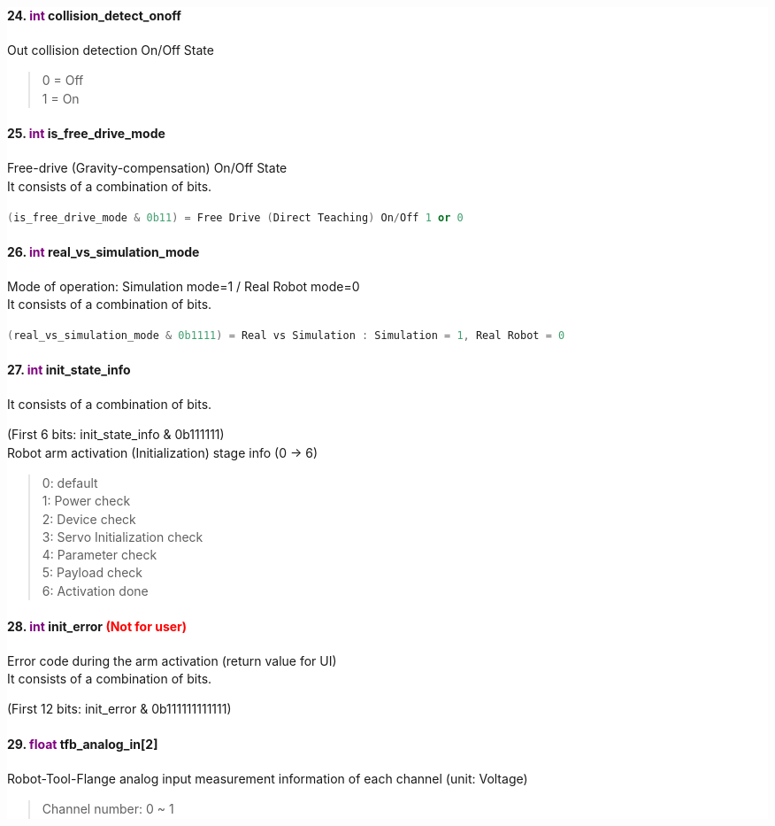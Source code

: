 #### 24. <span style="color:purple">int</span> collision_detect_onoff

Out collision detection On/Off State

> 0 = Off<br>
> 1 = On

#### 25. <span style="color:purple">int</span> is_free_drive_mode

Free-drive (Gravity-compensation) On/Off State<br>
It consists of a combination of bits.

```C++
(is_free_drive_mode & 0b11) = Free Drive (Direct Teaching) On/Off 1 or 0
```

#### 26. <span style="color:purple">int</span> real_vs_simulation_mode

Mode of operation: Simulation mode=1 / Real Robot mode=0<br>
It consists of a combination of bits.

```C++
(real_vs_simulation_mode & 0b1111) = Real vs Simulation : Simulation = 1, Real Robot = 0
```

#### 27. <span style="color:purple">int</span> init_state_info

It consists of a combination of bits.

(First 6 bits: init_state_info & 0b111111)<br>
Robot arm activation (Initialization) stage info (0 -> 6)

> 0: default<br>
> 1: Power check<br>
> 2: Device check<br>
> 3: Servo Initialization check<br>
> 4: Parameter check<br>
> 5: Payload check<br>
> 6: Activation done

#### 28. <span style="color:purple">int</span> init_error **<span style="color:red">(Not for user)</span>**

Error code during the arm activation (return value for UI)<br>
It consists of a combination of bits.

(First 12 bits: init_error & 0b111111111111)

#### 29. <span style="color:purple">float</span> tfb_analog_in[2]

Robot-Tool-Flange analog input measurement information of each channel (unit: Voltage)

> Channel number: 0 ~ 1
